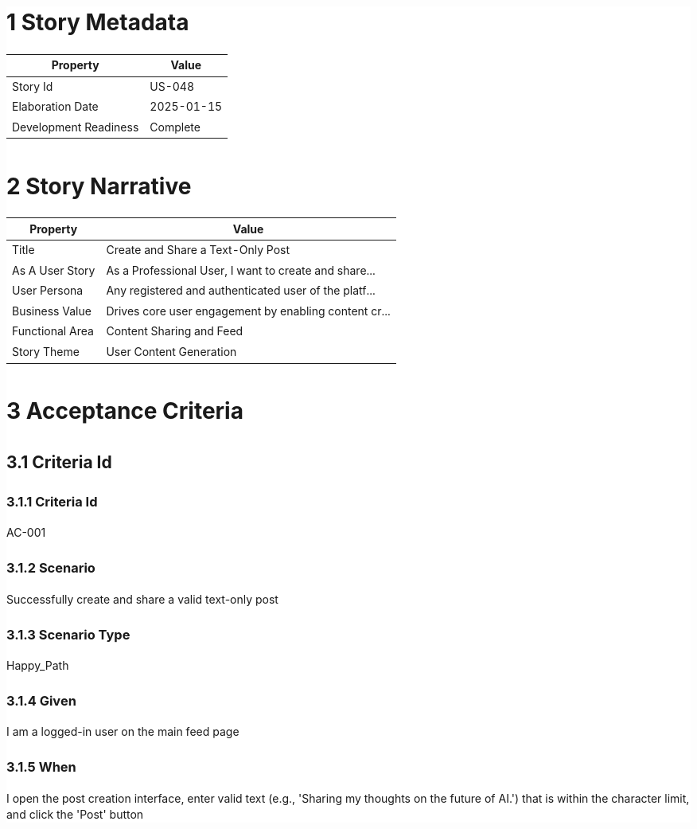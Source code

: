 # 1 Story Metadata

| Property | Value |
|----------|-------|
| Story Id | US-048 |
| Elaboration Date | 2025-01-15 |
| Development Readiness | Complete |

# 2 Story Narrative

| Property | Value |
|----------|-------|
| Title | Create and Share a Text-Only Post |
| As A User Story | As a Professional User, I want to create and share... |
| User Persona | Any registered and authenticated user of the platf... |
| Business Value | Drives core user engagement by enabling content cr... |
| Functional Area | Content Sharing and Feed |
| Story Theme | User Content Generation |

# 3 Acceptance Criteria

## 3.1 Criteria Id

### 3.1.1 Criteria Id

AC-001

### 3.1.2 Scenario

Successfully create and share a valid text-only post

### 3.1.3 Scenario Type

Happy_Path

### 3.1.4 Given

I am a logged-in user on the main feed page

### 3.1.5 When

I open the post creation interface, enter valid text (e.g., 'Sharing my thoughts on the future of AI.') that is within the character limit, and click the 'Post' button
